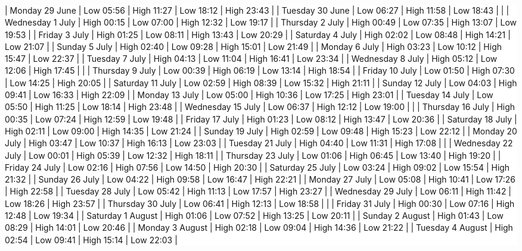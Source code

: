 | Monday 29 June | Low 05:56 | High 11:27 | Low 18:12 | High 23:43 | 
| Tuesday 30 June | Low 06:27 | High 11:58 | Low 18:43 |  | 
| Wednesday 1 July | High 00:15 | Low 07:00 | High 12:32 | Low 19:17 | 
| Thursday 2 July | High 00:49 | Low 07:35 | High 13:07 | Low 19:53 | 
| Friday 3 July | High 01:25 | Low 08:11 | High 13:43 | Low 20:29 | 
| Saturday 4 July | High 02:02 | Low 08:48 | High 14:21 | Low 21:07 | 
| Sunday 5 July | High 02:40 | Low 09:28 | High 15:01 | Low 21:49 | 
| Monday 6 July | High 03:23 | Low 10:12 | High 15:47 | Low 22:37 | 
| Tuesday 7 July | High 04:13 | Low 11:04 | High 16:41 | Low 23:34 | 
| Wednesday 8 July | High 05:12 | Low 12:06 | High 17:45 |  | 
| Thursday 9 July | Low 00:39 | High 06:19 | Low 13:14 | High 18:54 | 
| Friday 10 July | Low 01:50 | High 07:30 | Low 14:25 | High 20:05 | 
| Saturday 11 July | Low 02:59 | High 08:39 | Low 15:32 | High 21:11 | 
| Sunday 12 July | Low 04:03 | High 09:41 | Low 16:33 | High 22:09 | 
| Monday 13 July | Low 05:00 | High 10:36 | Low 17:25 | High 23:01 | 
| Tuesday 14 July | Low 05:50 | High 11:25 | Low 18:14 | High 23:48 | 
| Wednesday 15 July | Low 06:37 | High 12:12 | Low 19:00 |  | 
| Thursday 16 July | High 00:35 | Low 07:24 | High 12:59 | Low 19:48 | 
| Friday 17 July | High 01:23 | Low 08:12 | High 13:47 | Low 20:36 | 
| Saturday 18 July | High 02:11 | Low 09:00 | High 14:35 | Low 21:24 | 
| Sunday 19 July | High 02:59 | Low 09:48 | High 15:23 | Low 22:12 | 
| Monday 20 July | High 03:47 | Low 10:37 | High 16:13 | Low 23:03 | 
| Tuesday 21 July | High 04:40 | Low 11:31 | High 17:08 |  | 
| Wednesday 22 July | Low 00:01 | High 05:39 | Low 12:32 | High 18:11 | 
| Thursday 23 July | Low 01:06 | High 06:45 | Low 13:40 | High 19:20 | 
| Friday 24 July | Low 02:16 | High 07:56 | Low 14:50 | High 20:30 | 
| Saturday 25 July | Low 03:24 | High 09:02 | Low 15:54 | High 21:32 | 
| Sunday 26 July | Low 04:22 | High 09:58 | Low 16:47 | High 22:21 | 
| Monday 27 July | Low 05:08 | High 10:41 | Low 17:26 | High 22:58 | 
| Tuesday 28 July | Low 05:42 | High 11:13 | Low 17:57 | High 23:27 | 
| Wednesday 29 July | Low 06:11 | High 11:42 | Low 18:26 | High 23:57 | 
| Thursday 30 July | Low 06:41 | High 12:13 | Low 18:58 |  | 
| Friday 31 July | High 00:30 | Low 07:16 | High 12:48 | Low 19:34 | 
| Saturday 1 August | High 01:06 | Low 07:52 | High 13:25 | Low 20:11 | 
| Sunday 2 August | High 01:43 | Low 08:29 | High 14:01 | Low 20:46 | 
| Monday 3 August | High 02:18 | Low 09:04 | High 14:36 | Low 21:22 | 
| Tuesday 4 August | High 02:54 | Low 09:41 | High 15:14 | Low 22:03 | 